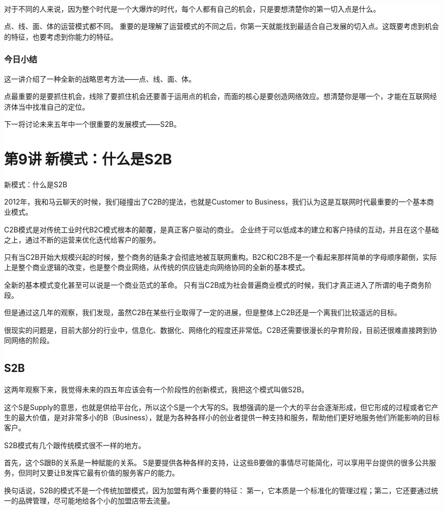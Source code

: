  

对于不同的人来说，因为整个时代是一个大爆炸的时代，每个人都有自己的机会，只是要想清楚你的第一切入点是什么。

 

点、线、面、体的运营模式都不同。 重要的是理解了运营模式的不同之后，你第一天就能找到最适合自己发展的切入点。这既要考虑到机会的特征，也要考虑到你能力的特征。

### 今日小结

这一讲介绍了一种全新的战略思考方法——点、线、面、体。

 

点最重要的是要抓住机会，线除了要抓住机会还要善于运用点的机会，而面的核心是要创造网络效应。想清楚你是哪一个，才能在互联网经济体当中找准自己的定位。

 

下一将讨论未来五年中一个很重要的发展模式——S2B。

 

#  第9讲  新模式：什么是S2B

新模式：什么是S2B

2012年，我和马云聊天的时候，我们碰撞出了C2B的提法，也就是Customer to Business，我们认为这是互联网时代最重要的一个基本商业模式。

 

C2B模式是对传统工业时代B2C模式根本的颠覆，是真正客户驱动的商业。 企业终于可以低成本的建立和客户持续的互动，并且在这个基础之上，通过不断的运营来优化迭代给客户的服务。

 

只有当C2B开始大规模兴起的时候，整个商务的链条才会彻底地被互联网重构。B2C和C2B不是一个看起来那样简单的字母顺序颠倒，实际上是整个商业逻辑的改变，也是整个商业网络，从传统的供应链走向网络协同的全新的基本模式。

 

全新的基本模式变化甚至可以说是一个商业范式的革命。 只有当C2B成为社会普遍商业模式的时候，我们才真正进入了所谓的电子商务阶段。 

 

但是通过这几年的观察，我们发现，虽然C2B在某些行业取得了一定的进展，但是整体上C2B还是一个离我们比较遥远的目标。

 

很现实的问题是，目前大部分的行业中，信息化、数据化、网络化的程度还非常低。C2B还需要很漫长的孕育阶段，目前还很难直接跨到协同网络的阶段。

 

## S2B

这两年观察下来，我觉得未来的四五年应该会有一个阶段性的创新模式，我把这个模式叫做S2B。 

 

这个S是Supply的意思，也就是供给平台化，所以这个S是一个大写的S。我想强调的是一个大的平台会逐渐形成，但它形成的过程或者它产生的最大价值，是对非常多小的B（Business），就是为各种各样小的创业者提供一种支持和服务，帮助他们更好地服务他们所能影响的目标客户。

 

S2B模式有几个跟传统模式很不一样的地方。

首先，这个S跟B的关系是一种赋能的关系。 S是要提供各种各样的支持，让这些B要做的事情尽可能简化，可以享用平台提供的很多公共服务，但同时又要让B发挥它最有价值的服务客户的能力。

 

换句话说，S2B的模式不是一个传统加盟模式，因为加盟有两个重要的特征： 第一，它本质是一个标准化的管理过程；第二，它还要通过统一的品牌管理，尽可能地给各个小的加盟店带去流量。 
